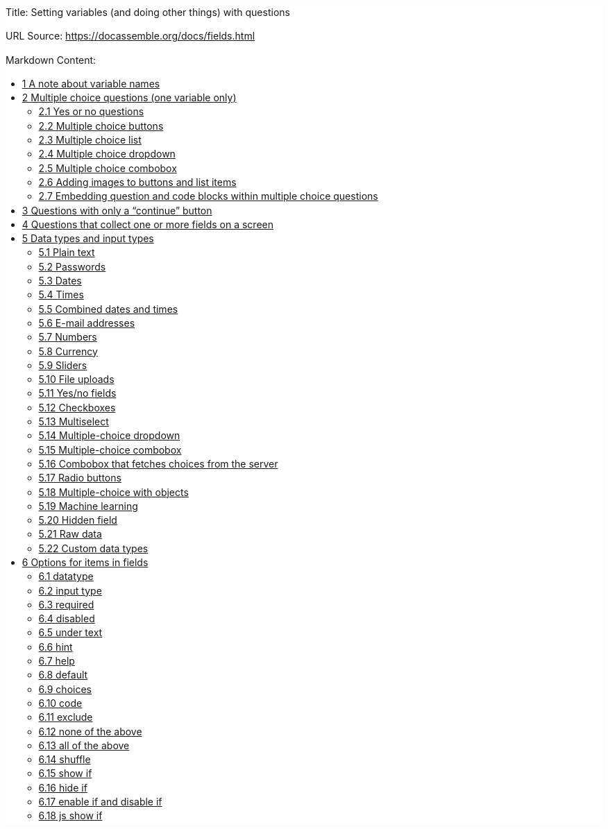 Title: Setting variables (and doing other things) with questions

URL Source: https://docassemble.org/docs/fields.html

Markdown Content:
*   [1 A note about variable names](https://docassemble.org/docs/fields.html#variablenames)
*   [2 Multiple choice questions (one variable only)](https://docassemble.org/docs/fields.html#mconevar)
    *   [2.1 Yes or no questions](https://docassemble.org/docs/fields.html#yesornoquestions)
    *   [2.2 Multiple choice buttons](https://docassemble.org/docs/fields.html#fieldwithbuttons)
    *   [2.3 Multiple choice list](https://docassemble.org/docs/fields.html#fieldwithchoices)
    *   [2.4 Multiple choice dropdown](https://docassemble.org/docs/fields.html#fieldwithdropdown)
    *   [2.5 Multiple choice combobox](https://docassemble.org/docs/fields.html#fieldwithcombobox)
    *   [2.6 Adding images to buttons and list items](https://docassemble.org/docs/fields.html#imagebutton)
    *   [2.7 Embedding question and code blocks within multiple choice questions](https://docassemble.org/docs/fields.html#codebutton)
*   [3 Questions with only a “continue” button](https://docassemble.org/docs/fields.html#fieldcontinue)
*   [4 Questions that collect one or more fields on a screen](https://docassemble.org/docs/fields.html#fields)
*   [5 Data types and input types](https://docassemble.org/docs/fields.html#datatypes)
    *   [5.1 Plain text](https://docassemble.org/docs/fields.html#plaintext)
    *   [5.2 Passwords](https://docassemble.org/docs/fields.html#password)
    *   [5.3 Dates](https://docassemble.org/docs/fields.html#date)
    *   [5.4 Times](https://docassemble.org/docs/fields.html#time)
    *   [5.5 Combined dates and times](https://docassemble.org/docs/fields.html#datetime)
    *   [5.6 E-mail addresses](https://docassemble.org/docs/fields.html#email)
    *   [5.7 Numbers](https://docassemble.org/docs/fields.html#numbers)
    *   [5.8 Currency](https://docassemble.org/docs/fields.html#currency)
    *   [5.9 Sliders](https://docassemble.org/docs/fields.html#range)
    *   [5.10 File uploads](https://docassemble.org/docs/fields.html#file)
    *   [5.11 Yes/no fields](https://docassemble.org/docs/fields.html#fieldsyesno)
    *   [5.12 Checkboxes](https://docassemble.org/docs/fields.html#fieldscheckboxes)
    *   [5.13 Multiselect](https://docassemble.org/docs/fields.html#fieldsmultiselect)
    *   [5.14 Multiple-choice dropdown](https://docassemble.org/docs/fields.html#select)
    *   [5.15 Multiple-choice combobox](https://docassemble.org/docs/fields.html#combobox)
    *   [5.16 Combobox that fetches choices from the server](https://docassemble.org/docs/fields.html#ajax)
    *   [5.17 Radio buttons](https://docassemble.org/docs/fields.html#radio)
    *   [5.18 Multiple-choice with objects](https://docassemble.org/docs/fields.html#object)
    *   [5.19 Machine learning](https://docassemble.org/docs/fields.html#ml)
    *   [5.20 Hidden field](https://docassemble.org/docs/fields.html#hidden)
    *   [5.21 Raw data](https://docassemble.org/docs/fields.html#raw)
    *   [5.22 Custom data types](https://docassemble.org/docs/fields.html#customdatatype)
*   [6 Options for items in fields](https://docassemble.org/docs/fields.html#fieldsoptions)
    *   [6.1 datatype](https://docassemble.org/docs/fields.html#datatype)
    *   [6.2 input type](https://docassemble.org/docs/fields.html#inputtype)
    *   [6.3 required](https://docassemble.org/docs/fields.html#required)
    *   [6.4 disabled](https://docassemble.org/docs/fields.html#disabled)
    *   [6.5 under text](https://docassemble.org/docs/fields.html#undertext)
    *   [6.6 hint](https://docassemble.org/docs/fields.html#hint)
    *   [6.7 help](https://docassemble.org/docs/fields.html#help)
    *   [6.8 default](https://docassemble.org/docs/fields.html#default)
    *   [6.9 choices](https://docassemble.org/docs/fields.html#choices)
    *   [6.10 code](https://docassemble.org/docs/fields.html#code)
    *   [6.11 exclude](https://docassemble.org/docs/fields.html#exclude)
    *   [6.12 none of the above](https://docassemble.org/docs/fields.html#noneoftheabove)
    *   [6.13 all of the above](https://docassemble.org/docs/fields.html#alloftheabove)
    *   [6.14 shuffle](https://docassemble.org/docs/fields.html#shuffle)
    *   [6.15 show if](https://docassemble.org/docs/fields.html#showif)
    *   [6.16 hide if](https://docassemble.org/docs/fields.html#hideif)
    *   [6.17 enable if and disable if](https://docassemble.org/docs/fields.html#enableif)
    *   [6.18 js show if](https://docassemble.org/docs/fields.html#jsshowif)